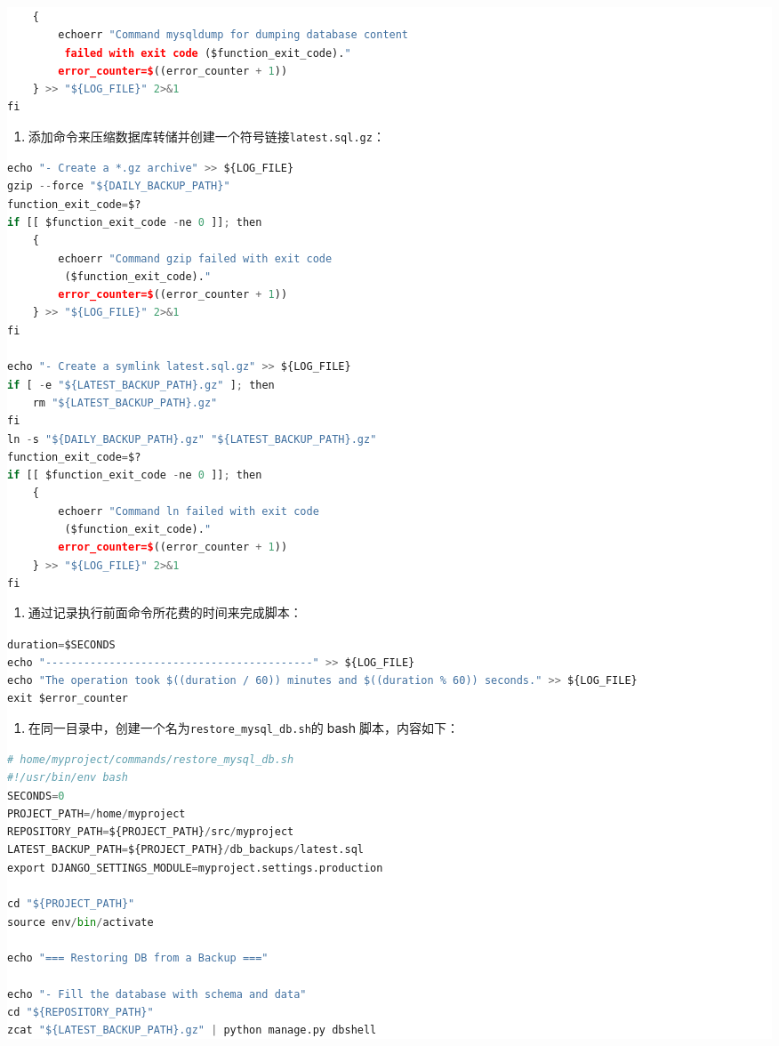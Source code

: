 ```py
    {
        echoerr "Command mysqldump for dumping database content 
         failed with exit code ($function_exit_code)."
        error_counter=$((error_counter + 1))
    } >> "${LOG_FILE}" 2>&1
fi

```

1.  添加命令来压缩数据库转储并创建一个符号链接`latest.sql.gz`：

```py
echo "- Create a *.gz archive" >> ${LOG_FILE}
gzip --force "${DAILY_BACKUP_PATH}"
function_exit_code=$?
if [[ $function_exit_code -ne 0 ]]; then
    {
        echoerr "Command gzip failed with exit code 
         ($function_exit_code)."
        error_counter=$((error_counter + 1))
    } >> "${LOG_FILE}" 2>&1
fi

echo "- Create a symlink latest.sql.gz" >> ${LOG_FILE}
if [ -e "${LATEST_BACKUP_PATH}.gz" ]; then
    rm "${LATEST_BACKUP_PATH}.gz"
fi
ln -s "${DAILY_BACKUP_PATH}.gz" "${LATEST_BACKUP_PATH}.gz"
function_exit_code=$?
if [[ $function_exit_code -ne 0 ]]; then
    {
        echoerr "Command ln failed with exit code 
         ($function_exit_code)."
        error_counter=$((error_counter + 1))
    } >> "${LOG_FILE}" 2>&1
fi

```

1.  通过记录执行前面命令所花费的时间来完成脚本：

```py
duration=$SECONDS
echo "------------------------------------------" >> ${LOG_FILE}
echo "The operation took $((duration / 60)) minutes and $((duration % 60)) seconds." >> ${LOG_FILE}
exit $error_counter
```

1.  在同一目录中，创建一个名为`restore_mysql_db.sh`的 bash 脚本，内容如下：

```py
# home/myproject/commands/restore_mysql_db.sh
#!/usr/bin/env bash
SECONDS=0
PROJECT_PATH=/home/myproject
REPOSITORY_PATH=${PROJECT_PATH}/src/myproject
LATEST_BACKUP_PATH=${PROJECT_PATH}/db_backups/latest.sql
export DJANGO_SETTINGS_MODULE=myproject.settings.production

cd "${PROJECT_PATH}"
source env/bin/activate

echo "=== Restoring DB from a Backup ==="

echo "- Fill the database with schema and data"
cd "${REPOSITORY_PATH}"
zcat "${LATEST_BACKUP_PATH}.gz" | python manage.py dbshell
```
